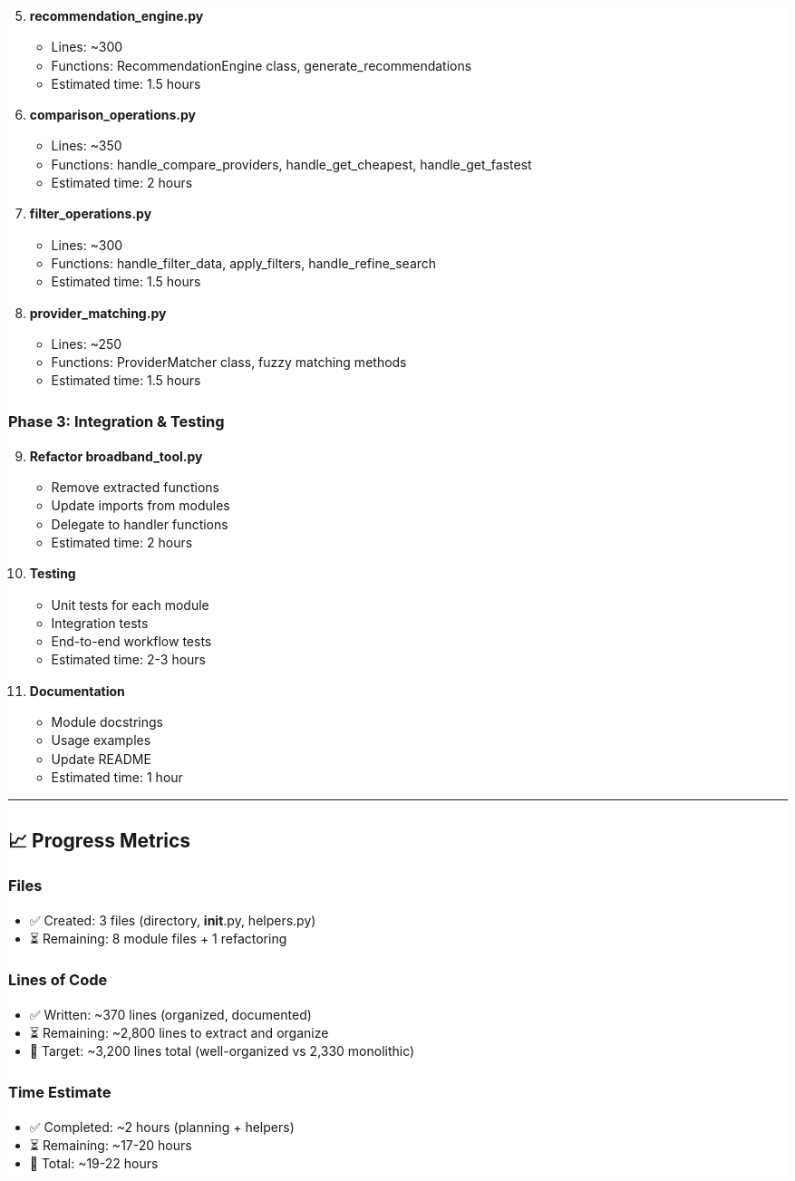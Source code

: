 5. **recommendation_engine.py**
   - Lines: ~300
   - Functions: RecommendationEngine class, generate_recommendations
   - Estimated time: 1.5 hours

6. **comparison_operations.py**
   - Lines: ~350
   - Functions: handle_compare_providers, handle_get_cheapest, handle_get_fastest
   - Estimated time: 2 hours

7. **filter_operations.py**
   - Lines: ~300
   - Functions: handle_filter_data, apply_filters, handle_refine_search
   - Estimated time: 1.5 hours

8. **provider_matching.py**
   - Lines: ~250
   - Functions: ProviderMatcher class, fuzzy matching methods
   - Estimated time: 1.5 hours

### Phase 3: Integration & Testing
9. **Refactor broadband_tool.py**
   - Remove extracted functions
   - Update imports from modules
   - Delegate to handler functions
   - Estimated time: 2 hours

10. **Testing**
    - Unit tests for each module
    - Integration tests
    - End-to-end workflow tests
    - Estimated time: 2-3 hours

11. **Documentation**
    - Module docstrings
    - Usage examples
    - Update README
    - Estimated time: 1 hour

---

## 📈 Progress Metrics

### Files
- ✅ Created: 3 files (directory, __init__.py, helpers.py)
- ⏳ Remaining: 8 module files + 1 refactoring

### Lines of Code
- ✅ Written: ~370 lines (organized, documented)
- ⏳ Remaining: ~2,800 lines to extract and organize
- 🎯 Target: ~3,200 lines total (well-organized vs 2,330 monolithic)

### Time Estimate
- ✅ Completed: ~2 hours (planning + helpers)
- ⏳ Remaining: ~17-20 hours
- 🎯 Total: ~19-22 hours
